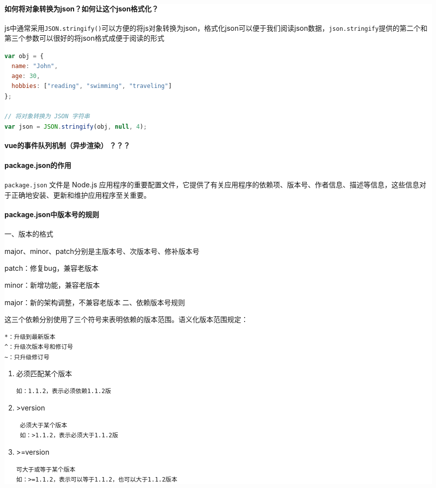 

#### 如何将对象转换为json？如何让这个json格式化？

js中通常采用`JSON.stringify()`可以方便的将js对象转换为json，格式化json可以便于我们阅读json数据，`json.stringify`提供的第二个和第三个参数可以很好的将json格式成便于阅读的形式

```javascript
var obj = {  
  name: "John",  
  age: 30,  
  hobbies: ["reading", "swimming", "traveling"]  
};

// 将对象转换为 JSON 字符串  
var json = JSON.stringify(obj, null, 4);
```



#### vue的事件队列机制（异步渲染）  ？？？



#### package.json的作用

`package.json` 文件是 Node.js 应用程序的重要配置文件，它提供了有关应用程序的依赖项、版本号、作者信息、描述等信息，这些信息对于正确地安装、更新和维护应用程序至关重要。



#### package.json中版本号的规则

一、版本的格式

major、minor、patch分别是主版本号、次版本号、修补版本号

patch：修复bug，兼容老版本

minor：新增功能，兼容老版本

major：新的架构调整，不兼容老版本
二、依赖版本号规则

这三个依赖分别使用了三个符号来表明依赖的版本范围。语义化版本范围规定：

    *：升级到最新版本
    ^：升级次版本号和修订号
    ~：只升级修订号

1. 必须匹配某个版本

       如：1.1.2，表示必须依赖1.1.2版

2. \>version


        必须大于某个版本
        如：>1.1.2，表示必须大于1.1.2版

3.  \>=version


        可大于或等于某个版本
        如：>=1.1.2，表示可以等于1.1.2，也可以大于1.1.2版本
